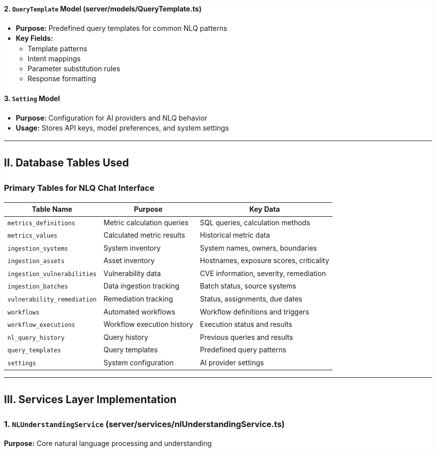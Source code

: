 #### 2. `QueryTemplate` Model (server/models/QueryTemplate.ts)
- **Purpose:** Predefined query templates for common NLQ patterns
- **Key Fields:**
  - Template patterns
  - Intent mappings
  - Parameter substitution rules
  - Response formatting

#### 3. `Setting` Model
- **Purpose:** Configuration for AI providers and NLQ behavior
- **Usage:** Stores API keys, model preferences, and system settings

---

## II. Database Tables Used

### Primary Tables for NLQ Chat Interface

| Table Name | Purpose | Key Data |
|------------|---------|----------|
| `metrics_definitions` | Metric calculation queries | SQL queries, calculation methods |
| `metrics_values` | Calculated metric results | Historical metric data |
| `ingestion_systems` | System inventory | System names, owners, boundaries |
| `ingestion_assets` | Asset inventory | Hostnames, exposure scores, criticality |
| `ingestion_vulnerabilities` | Vulnerability data | CVE information, severity, remediation |
| `ingestion_batches` | Data ingestion tracking | Batch status, source systems |
| `vulnerability_remediation` | Remediation tracking | Status, assignments, due dates |
| `workflows` | Automated workflows | Workflow definitions and triggers |
| `workflow_executions` | Workflow execution history | Execution status and results |
| `nl_query_history` | Query history | Previous queries and results |
| `query_templates` | Query templates | Predefined query patterns |
| `settings` | System configuration | AI provider settings |

---

## III. Services Layer Implementation

### 1. `NLUnderstandingService` (server/services/nlUnderstandingService.ts)

**Purpose:** Core natural language processing and understanding
